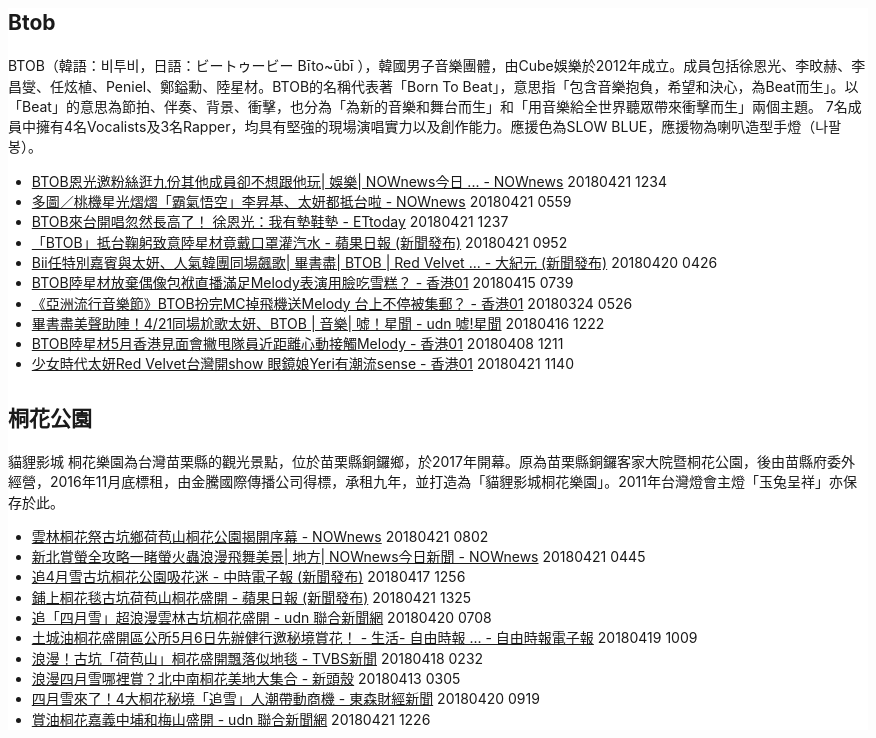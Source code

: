 
## Btob

BTOB（韓語：비투비，日語：ビートゥービー Bīto~ūbī ），韓國男子音樂團體，由Cube娛樂於2012年成立。成員包括徐恩光、李旼赫、李昌燮、任炫植、Peniel、鄭鎰勳、陸星材。BTOB的名稱代表著「Born To Beat」，意思指「包含音樂抱負，希望和決心，為Beat而生」。以「Beat」的意思為節拍、伴奏、背景、衝擊，也分為「為新的音樂和舞台而生」和「用音樂給全世界聽眾帶來衝擊而生」兩個主題。 7名成員中擁有4名Vocalists及3名Rapper，均具有堅強的現場演唱實力以及創作能力。應援色為SLOW BLUE，應援物為喇叭造型手燈（나팔봉）。
- [BTOB恩光邀粉絲逛九份其他成員卻不想跟他玩| 娛樂| NOWnews今日 ... - NOWnews](https://www.nownews.com/news/20180421/2739978 "BTOB恩光邀粉絲逛九份其他成員卻不想跟他玩| 娛樂| NOWnews今日 ... - NOWnews") 20180421 1234
- [多圖／桃機星光熠熠「霸氣悟空」李昇基、太妍都抵台啦 - NOWnews](https://www.nownews.com/news/20180421/2739780 "多圖／桃機星光熠熠「霸氣悟空」李昇基、太妍都抵台啦 - NOWnews") 20180421 0559
- [BTOB來台開唱忽然長高了！ 徐恩光：我有墊鞋墊 - ETtoday](http://www.ettoday.net/news/20180421/1154960.htm "BTOB來台開唱忽然長高了！ 徐恩光：我有墊鞋墊 - ETtoday") 20180421 1237
- [「BTOB」抵台鞠躬致意陸星材竟戴口罩灌汽水 - 蘋果日報 (新聞發布)](https://tw.entertainment.appledaily.com/realtime/20180421/1338872/ "「BTOB」抵台鞠躬致意陸星材竟戴口罩灌汽水 - 蘋果日報 (新聞發布)") 20180421 0952
- [Bii任特別嘉賓與太妍、人氣韓團同場飆歌| 畢書盡| BTOB | Red Velvet ... - 大紀元 (新聞發布)](http://www.epochtimes.com/b5/18/4/20/n10319786.htm "Bii任特別嘉賓與太妍、人氣韓團同場飆歌| 畢書盡| BTOB | Red Velvet ... - 大紀元 (新聞發布)") 20180420 0426
- [BTOB陸星材放棄偶像包袱直播滿足Melody表演用臉吃雪糕？ - 香港01](https://www.hk01.com/%E9%9F%93%E8%BF%B7/178280/btob%E9%99%B8%E6%98%9F%E6%9D%90%E6%94%BE%E6%A3%84%E5%81%B6%E5%83%8F%E5%8C%85%E8%A2%B1-%E7%9B%B4%E6%92%AD%E6%BB%BF%E8%B6%B3melody%E8%A1%A8%E6%BC%94%E7%94%A8%E8%87%89%E5%90%83%E9%9B%AA%E7%B3%95 "BTOB陸星材放棄偶像包袱直播滿足Melody表演用臉吃雪糕？ - 香港01") 20180415 0739
- [《亞洲流行音樂節》BTOB扮完MC掉飛機送Melody 台上不停被集郵？ - 香港01](https://www.hk01.com/%E9%9F%93%E8%BF%B7/171412/%E4%BA%9E%E6%B4%B2%E6%B5%81%E8%A1%8C%E9%9F%B3%E6%A8%82%E7%AF%80-btob%E6%89%AE%E5%AE%8Cmc%E6%8E%89%E9%A3%9B%E6%A9%9F%E9%80%81melody-%E5%8F%B0%E4%B8%8A%E4%B8%8D%E5%81%9C%E8%A2%AB%E9%9B%86%E9%83%B5 "《亞洲流行音樂節》BTOB扮完MC掉飛機送Melody 台上不停被集郵？ - 香港01") 20180324 0526
- [畢書盡美聲助陣！4/21同場尬歌太妍、BTOB | 音樂| 噓！星聞 - udn 噓!星聞](https://stars.udn.com/star/story/10092/3090035 "畢書盡美聲助陣！4/21同場尬歌太妍、BTOB | 音樂| 噓！星聞 - udn 噓!星聞") 20180416 1222
- [BTOB陸星材5月香港見面會撇甩隊員近距離心動接觸Melody - 香港01](https://www.hk01.com/%E9%9F%93%E8%BF%B7/175547/btob%E9%99%B8%E6%98%9F%E6%9D%905%E6%9C%88%E9%A6%99%E6%B8%AF%E8%A6%8B%E9%9D%A2%E6%9C%83-%E6%92%87%E7%94%A9%E9%9A%8A%E5%93%A1%E8%BF%91%E8%B7%9D%E9%9B%A2%E5%BF%83%E5%8B%95%E6%8E%A5%E8%A7%B8melody "BTOB陸星材5月香港見面會撇甩隊員近距離心動接觸Melody - 香港01") 20180408 1211
- [少女時代太妍Red Velvet台灣開show 眼鏡娘Yeri有潮流sense - 香港01](https://www.hk01.com/%E9%9F%93%E8%BF%B7/180656/%E5%B0%91%E5%A5%B3%E6%99%82%E4%BB%A3%E5%A4%AA%E5%A6%8Dred-velvet%E5%8F%B0%E7%81%A3%E9%96%8Bshow-%E7%9C%BC%E9%8F%A1%E5%A8%98yeri%E6%9C%89%E6%BD%AE%E6%B5%81sense "少女時代太妍Red Velvet台灣開show 眼鏡娘Yeri有潮流sense - 香港01") 20180421 1140

## 桐花公園

貓貍影城 桐花樂園為台灣苗栗縣的觀光景點，位於苗栗縣銅鑼鄉，於2017年開幕。原為苗栗縣銅鑼客家大院暨桐花公園，後由苗縣府委外經營，2016年11月底標租，由金騰國際傳播公司得標，承租九年，並打造為「貓貍影城桐花樂園」。2011年台灣燈會主燈「玉兔呈祥」亦保存於此。
- [雲林桐花祭古坑鄉荷苞山桐花公園揭開序幕 - NOWnews](https://www.nownews.com/news/20180421/2739850 "雲林桐花祭古坑鄉荷苞山桐花公園揭開序幕 - NOWnews") 20180421 0802
- [新北賞螢全攻略一睹螢火蟲浪漫飛舞美景| 地方| NOWnews今日新聞 - NOWnews](https://www.nownews.com/news/20180421/2739736 "新北賞螢全攻略一睹螢火蟲浪漫飛舞美景| 地方| NOWnews今日新聞 - NOWnews") 20180421 0445
- [追4月雪古坑桐花公園吸花迷 - 中時電子報 (新聞發布)](http://www.chinatimes.com/realtimenews/20180417003541-260415 "追4月雪古坑桐花公園吸花迷 - 中時電子報 (新聞發布)") 20180417 1256
- [鋪上桐花毯古坑荷苞山桐花盛開 - 蘋果日報 (新聞發布)](https://tw.appledaily.com/new/realtime/20180421/1338766/ "鋪上桐花毯古坑荷苞山桐花盛開 - 蘋果日報 (新聞發布)") 20180421 1325
- [追「四月雪」超浪漫雲林古坑桐花盛開 - udn 聯合新聞網](https://udn.com/news/story/11319/3097621 "追「四月雪」超浪漫雲林古坑桐花盛開 - udn 聯合新聞網") 20180420 0708
- [土城油桐花盛開區公所5月6日先辦健行邀秘境賞花！ - 生活- 自由時報 ... - 自由時報電子報](http://news.ltn.com.tw/news/life/breakingnews/2400546 "土城油桐花盛開區公所5月6日先辦健行邀秘境賞花！ - 生活- 自由時報 ... - 自由時報電子報") 20180419 1009
- [浪漫！古坑「荷苞山」桐花盛開飄落似地毯 - TVBS新聞](https://news.tvbs.com.tw/life/903946 "浪漫！古坑「荷苞山」桐花盛開飄落似地毯 - TVBS新聞") 20180418 0232
- [浪漫四月雪哪裡賞？北中南桐花美地大集合 - 新頭殼](https://newtalk.tw/news/view/2018-04-13/120311 "浪漫四月雪哪裡賞？北中南桐花美地大集合 - 新頭殼") 20180413 0305
- [四月雪來了！4大桐花秘境「追雪」人潮帶動商機 - 東森財經新聞](https://fnc.ebc.net.tw/FncNews/Content/34620 "四月雪來了！4大桐花秘境「追雪」人潮帶動商機 - 東森財經新聞") 20180420 0919
- [賞油桐花嘉義中埔和梅山盛開 - udn 聯合新聞網](https://udn.com/news/story/7326/3099969 "賞油桐花嘉義中埔和梅山盛開 - udn 聯合新聞網") 20180421 1226
